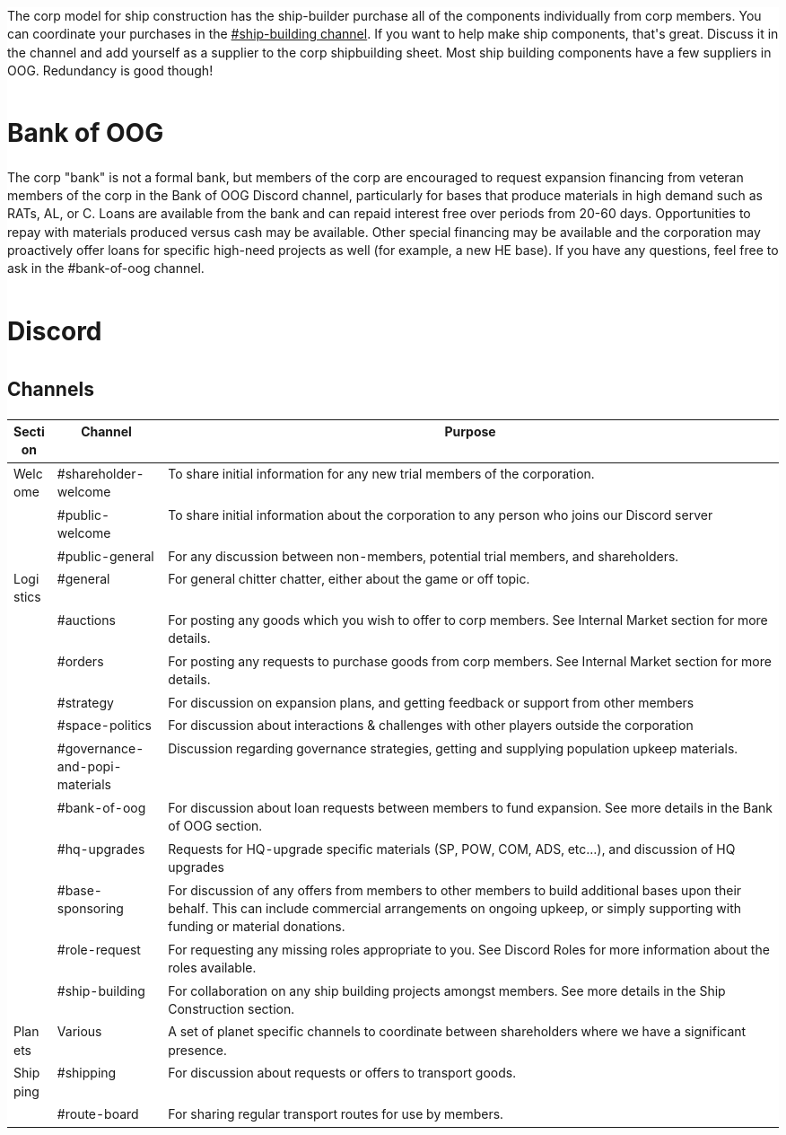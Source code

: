 The corp model for ship construction has the ship-builder purchase all of the components individually from corp members. You can coordinate your purchases in the [#⁠ship-building channel](https://discordapp.com/channels/854795108720443393/944644507050323968). If you want to help make ship components, that's great. Discuss it in the channel and add yourself as a supplier to the corp shipbuilding sheet. Most ship building components have a few suppliers in OOG. Redundancy is good though!


# Bank of OOG

The corp "bank" is not a formal bank, but members of the corp are encouraged to request expansion financing from veteran members of the corp in the Bank of OOG Discord channel, particularly for bases that produce materials in high demand such as RATs, AL, or C.  Loans are available from the bank and can repaid interest free over periods from 20-60 days.  Opportunities to repay with materials produced versus cash may be available.  Other special financing may be available and the corporation may proactively offer loans for specific high-need projects as well (for example, a new HE base).  If you have any questions, feel free to ask in the #bank-of-oog channel.


# Discord


## Channels

|	Section	|	Channel	|	Purpose	|
|	-------	|	-----	|	------ |
|	Welcome	|	#shareholder-welcome	|	To share initial information for any new trial members of the corporation.	|
|		|	#public-welcome	|	To share initial information about the corporation to any person who joins our Discord server	|
|		|	#public-general	|	For any discussion between non-members, potential trial members, and shareholders.	|
|	Logistics	|	#general	|	For general chitter chatter, either about the game or off topic.	|
|		|	#auctions	|	For posting any goods which you wish to offer to corp members. See Internal Market section for more details.	|
|		|	#orders	|	For posting any requests to purchase goods from corp members. See Internal Market section for more details.	|
|		|	#strategy	|	For discussion on expansion plans, and getting feedback or support from other members	|
|		|	#space-politics	|	For discussion about interactions & challenges with other players outside the corporation	|
|		|	#governance-and-popi-materials	|	Discussion regarding governance strategies, getting and supplying population upkeep materials.	|
|		|	#bank-of-oog	|	For discussion about loan requests between members to fund expansion. See more details in the Bank of OOG section.	|
|		|	#hq-upgrades	|	Requests for HQ-upgrade specific materials (SP, POW, COM, ADS, etc…), and discussion of HQ upgrades	|
|		|	#base-sponsoring	|	For discussion of any offers from members to other members to build additional bases upon their behalf. This can include commercial arrangements on ongoing upkeep, or simply supporting with funding or material donations.	|
|		|	#role-request	|	For requesting any missing roles appropriate to you. See Discord Roles for more information about the roles available.	|
|		|	#ship-building	|	For collaboration on any ship building projects amongst members. See more details in the Ship Construction section.	|
|	Planets	|	Various	|	A set of planet specific channels to coordinate between shareholders where we have a significant presence.	|
|	Shipping	|	#shipping	|	For discussion about requests or offers to transport goods.	|
|		|	#route-board	|	For sharing regular transport routes for use by members.	|
